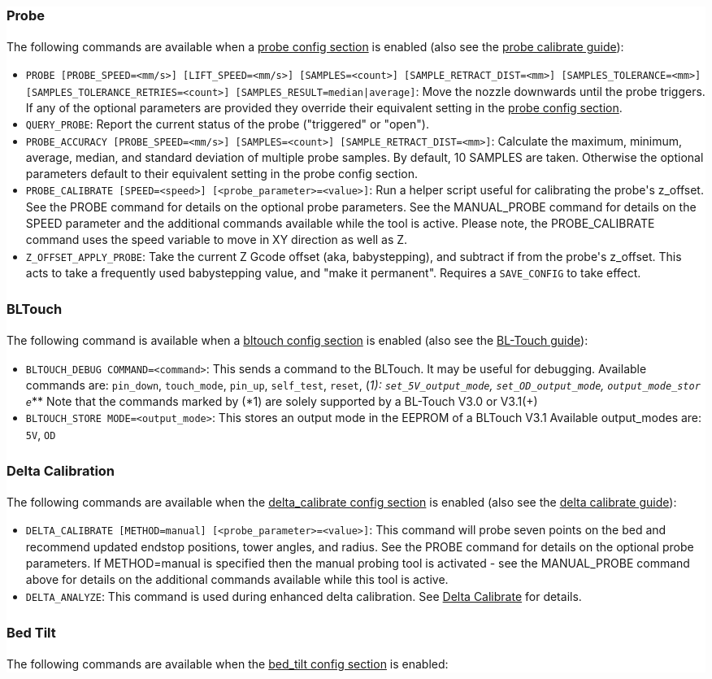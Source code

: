 ### Probe

The following commands are available when a [probe config section](Config_Reference.md#probe) is enabled (also see the [probe calibrate guide](Probe_Calibrate.md)):

- `PROBE [PROBE_SPEED=<mm/s>] [LIFT_SPEED=<mm/s>] [SAMPLES=<count>] [SAMPLE_RETRACT_DIST=<mm>] [SAMPLES_TOLERANCE=<mm>] [SAMPLES_TOLERANCE_RETRIES=<count>] [SAMPLES_RESULT=median|average]`: Move the nozzle downwards until the probe triggers. If any of the optional parameters are provided they override their equivalent setting in the [probe config section](Config_Reference.md#probe).
- `QUERY_PROBE`: Report the current status of the probe ("triggered" or "open").
- `PROBE_ACCURACY [PROBE_SPEED=<mm/s>] [SAMPLES=<count>] [SAMPLE_RETRACT_DIST=<mm>]`: Calculate the maximum, minimum, average, median, and standard deviation of multiple probe samples. By default, 10 SAMPLES are taken. Otherwise the optional parameters default to their equivalent setting in the probe config section.
- `PROBE_CALIBRATE [SPEED=<speed>] [<probe_parameter>=<value>]`: Run a helper script useful for calibrating the probe's z_offset. See the PROBE command for details on the optional probe parameters. See the MANUAL_PROBE command for details on the SPEED parameter and the additional commands available while the tool is active. Please note, the PROBE_CALIBRATE command uses the speed variable to move in XY direction as well as Z.
- `Z_OFFSET_APPLY_PROBE`: Take the current Z Gcode offset (aka, babystepping), and subtract if from the probe's z_offset. This acts to take a frequently used babystepping value, and "make it permanent". Requires a `SAVE_CONFIG` to take effect.

### BLTouch

The following command is available when a [bltouch config section](Config_Reference.md#bltouch) is enabled (also see the [BL-Touch guide](BLTouch.md)):


   - `BLTOUCH_DEBUG COMMAND=<command>`: This sends a command to the BLTouch. It may be useful for debugging. Available commands are: `pin_down`, `touch_mode`, `pin_up`, `self_test`, `reset`, (*1): `set_5V_output_mode`, `set_OD_output_mode`, `output_mode_store`*** Note that the commands marked by (*1) are solely supported by a BL-Touch V3.0 or V3.1(+)
- `BLTOUCH_STORE MODE=<output_mode>`: This stores an output mode in the EEPROM of a BLTouch V3.1 Available output_modes are: `5V`, `OD`

### Delta Calibration

The following commands are available when the [delta_calibrate config section](Config_Reference.md#linear-delta-kinematics) is enabled (also see the [delta calibrate guide](Delta_Calibrate.md)):

- `DELTA_CALIBRATE [METHOD=manual] [<probe_parameter>=<value>]`: This command will probe seven points on the bed and recommend updated endstop positions, tower angles, and radius. See the PROBE command for details on the optional probe parameters. If METHOD=manual is specified then the manual probing tool is activated - see the MANUAL_PROBE command above for details on the additional commands available while this tool is active.
- `DELTA_ANALYZE`: This command is used during enhanced delta calibration. See [Delta Calibrate](Delta_Calibrate.md) for details.

### Bed Tilt

The following commands are available when the [bed_tilt config section](Config_Reference.md#bed_tilt) is enabled:
